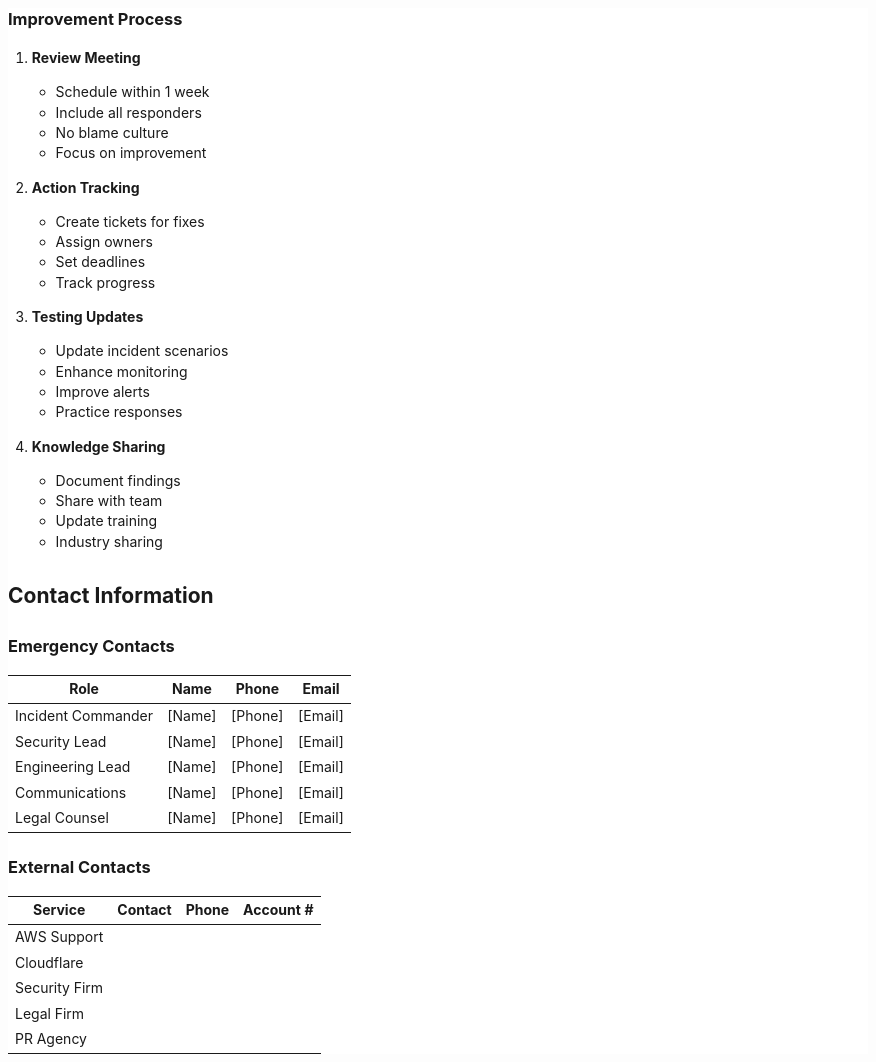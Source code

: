 ```markdown
```

### Improvement Process

1. **Review Meeting**
   - Schedule within 1 week
   - Include all responders
   - No blame culture
   - Focus on improvement

2. **Action Tracking**
   - Create tickets for fixes
   - Assign owners
   - Set deadlines
   - Track progress

3. **Testing Updates**
   - Update incident scenarios
   - Enhance monitoring
   - Improve alerts
   - Practice responses

4. **Knowledge Sharing**
   - Document findings
   - Share with team
   - Update training
   - Industry sharing

## Contact Information

### Emergency Contacts

| Role | Name | Phone | Email |
|------|------|-------|--------|
| Incident Commander | [Name] | [Phone] | [Email] |
| Security Lead | [Name] | [Phone] | [Email] |
| Engineering Lead | [Name] | [Phone] | [Email] |
| Communications | [Name] | [Phone] | [Email] |
| Legal Counsel | [Name] | [Phone] | [Email] |

### External Contacts

| Service | Contact | Phone | Account # |
|---------|---------|-------|-----------|
| AWS Support | | | |
| Cloudflare | | | |
| Security Firm | | | |
| Legal Firm | | | |
| PR Agency | | | |
